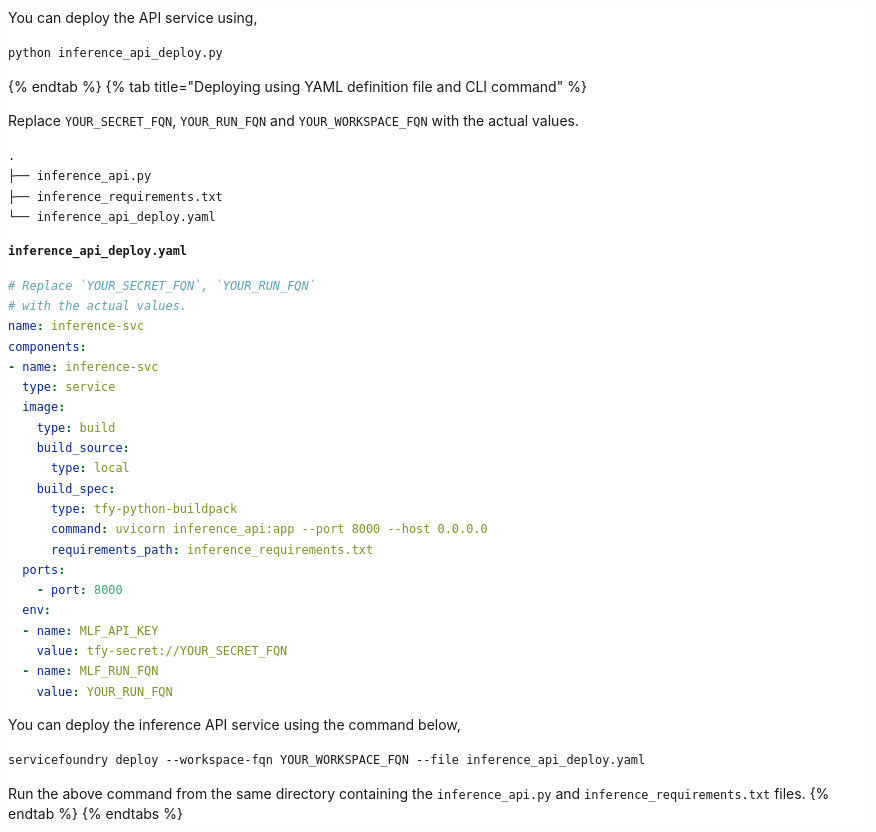 You can deploy the API service using, 
```shell
python inference_api_deploy.py
```

{% endtab %}
{% tab title="Deploying using YAML definition file and CLI command" %} 

Replace `YOUR_SECRET_FQN`, `YOUR_RUN_FQN` and `YOUR_WORKSPACE_FQN` with the actual values.

```
.
├── inference_api.py
├── inference_requirements.txt
└── inference_api_deploy.yaml
```

**`inference_api_deploy.yaml`**
```yaml
# Replace `YOUR_SECRET_FQN`, `YOUR_RUN_FQN`
# with the actual values.
name: inference-svc
components:
- name: inference-svc
  type: service
  image:
    type: build
    build_source:
      type: local
    build_spec:
      type: tfy-python-buildpack
      command: uvicorn inference_api:app --port 8000 --host 0.0.0.0
      requirements_path: inference_requirements.txt
  ports:
    - port: 8000
  env:
  - name: MLF_API_KEY
    value: tfy-secret://YOUR_SECRET_FQN
  - name: MLF_RUN_FQN
    value: YOUR_RUN_FQN
```

You can deploy the inference API service using the command below,
```shell
servicefoundry deploy --workspace-fqn YOUR_WORKSPACE_FQN --file inference_api_deploy.yaml
```
Run the above command from the same directory containing the `inference_api.py` and `inference_requirements.txt` files.
{% endtab %}
{% endtabs %}